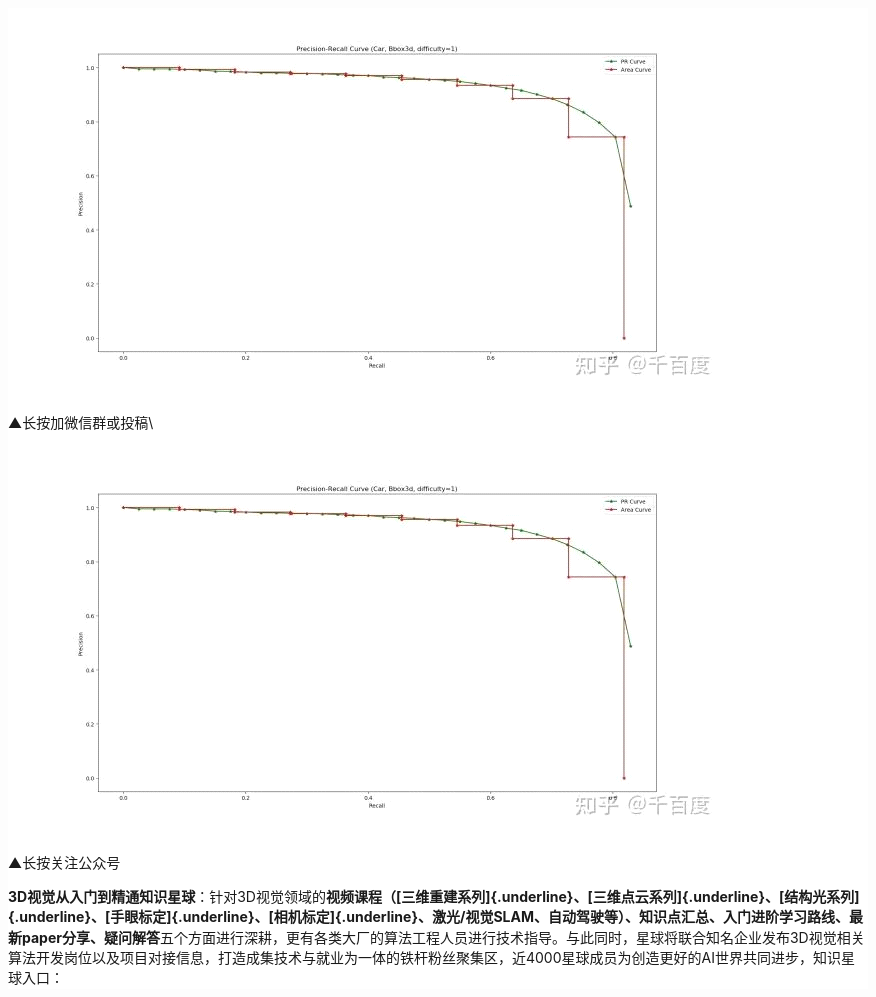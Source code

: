 ![](../../../assets/008_(15条消息)_3D点云_(Lidar)检测入门篇_：_PointPillars_PyTorch实现_3Ｄ视觉工坊的博客-CSDN博客_016.png) 

▲长按加微信群或投稿\
 

![](../../../assets/008_(15条消息)_3D点云_(Lidar)检测入门篇_：_PointPillars_PyTorch实现_3Ｄ视觉工坊的博客-CSDN博客_016.png) 

▲长按关注公众号

**3D视觉从入门到精通知识星球**：针对3D视觉领域的**视频课程（[三维重建系列]{.underline}、[三维点云系列]{.underline}、[结构光系列]{.underline}、[手眼标定]{.underline}、[相机标定]{.underline}、激光/视觉SLAM、自动驾驶等）、知识点汇总、入门进阶学习路线、最新paper分享、疑问解答**五个方面进行深耕，更有各类大厂的算法工程人员进行技术指导。与此同时，星球将联合知名企业发布3D视觉相关算法开发岗位以及项目对接信息，打造成集技术与就业为一体的铁杆粉丝聚集区，近4000星球成员为创造更好的AI世界共同进步，知识星球入口：
